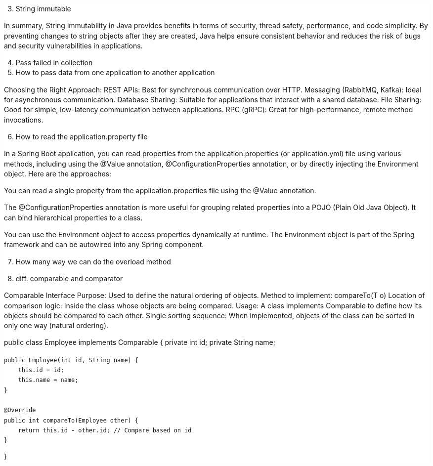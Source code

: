 
3. String immutable 

In summary, String immutability in Java provides benefits in terms of security, thread safety, performance, and code simplicity. By preventing changes to string objects after they are created, Java helps ensure consistent behavior and reduces the risk of bugs and security vulnerabilities in applications.

4. Pass failed in collection
5. How to pass data from one application to another application

Choosing the Right Approach:
REST APIs: Best for synchronous communication over HTTP.
Messaging (RabbitMQ, Kafka): Ideal for asynchronous communication.
Database Sharing: Suitable for applications that interact with a shared database.
File Sharing: Good for simple, low-latency communication between applications.
RPC (gRPC): Great for high-performance, remote method invocations.

6. How to read the application.property file

In a Spring Boot application, you can read properties from the application.properties (or application.yml) file using various methods, including using the @Value annotation, @ConfigurationProperties annotation, or by directly injecting the Environment object. Here are the approaches:

You can read a single property from the application.properties file using the @Value annotation. 

The @ConfigurationProperties annotation is more useful for grouping related properties into a POJO (Plain Old Java Object). It can bind hierarchical properties to a class.

You can use the Environment object to access properties dynamically at runtime. The Environment object is part of the Spring framework and can be autowired into any Spring component.

7. How many way we can do the overload method 

8. diff. comparable and comparator 

Comparable Interface
Purpose: Used to define the natural ordering of objects.
Method to implement: compareTo(T o)
Location of comparison logic: Inside the class whose objects are being compared.
Usage: A class implements Comparable to define how its objects should be compared to each other.
Single sorting sequence: When implemented, objects of the class can be sorted in only one way (natural ordering).


public class Employee implements Comparable<Employee> {
    private int id;
    private String name;
    
    public Employee(int id, String name) {
        this.id = id;
        this.name = name;
    }
    
    @Override
    public int compareTo(Employee other) {
        return this.id - other.id; // Compare based on id
    }
}
